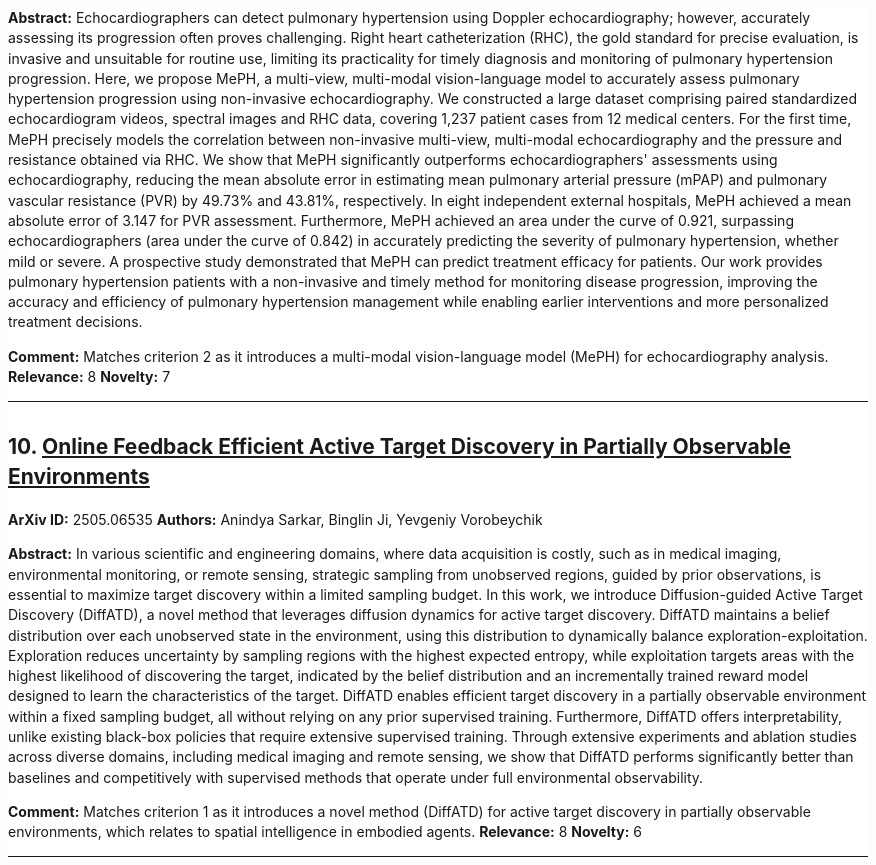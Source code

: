 **Abstract:**  Echocardiographers can detect pulmonary hypertension using Doppler echocardiography; however, accurately assessing its progression often proves challenging. Right heart catheterization (RHC), the gold standard for precise evaluation, is invasive and unsuitable for routine use, limiting its practicality for timely diagnosis and monitoring of pulmonary hypertension progression. Here, we propose MePH, a multi-view, multi-modal vision-language model to accurately assess pulmonary hypertension progression using non-invasive echocardiography. We constructed a large dataset comprising paired standardized echocardiogram videos, spectral images and RHC data, covering 1,237 patient cases from 12 medical centers. For the first time, MePH precisely models the correlation between non-invasive multi-view, multi-modal echocardiography and the pressure and resistance obtained via RHC. We show that MePH significantly outperforms echocardiographers' assessments using echocardiography, reducing the mean absolute error in estimating mean pulmonary arterial pressure (mPAP) and pulmonary vascular resistance (PVR) by 49.73% and 43.81%, respectively. In eight independent external hospitals, MePH achieved a mean absolute error of 3.147 for PVR assessment. Furthermore, MePH achieved an area under the curve of 0.921, surpassing echocardiographers (area under the curve of 0.842) in accurately predicting the severity of pulmonary hypertension, whether mild or severe. A prospective study demonstrated that MePH can predict treatment efficacy for patients. Our work provides pulmonary hypertension patients with a non-invasive and timely method for monitoring disease progression, improving the accuracy and efficiency of pulmonary hypertension management while enabling earlier interventions and more personalized treatment decisions.

**Comment:** Matches criterion 2 as it introduces a multi-modal vision-language model (MePH) for echocardiography analysis.
**Relevance:** 8
**Novelty:** 7

---

## 10. [Online Feedback Efficient Active Target Discovery in Partially Observable Environments](https://arxiv.org/abs/2505.06535) <a id="link10"></a>
**ArXiv ID:** 2505.06535
**Authors:** Anindya Sarkar, Binglin Ji, Yevgeniy Vorobeychik

**Abstract:**  In various scientific and engineering domains, where data acquisition is costly, such as in medical imaging, environmental monitoring, or remote sensing, strategic sampling from unobserved regions, guided by prior observations, is essential to maximize target discovery within a limited sampling budget. In this work, we introduce Diffusion-guided Active Target Discovery (DiffATD), a novel method that leverages diffusion dynamics for active target discovery. DiffATD maintains a belief distribution over each unobserved state in the environment, using this distribution to dynamically balance exploration-exploitation. Exploration reduces uncertainty by sampling regions with the highest expected entropy, while exploitation targets areas with the highest likelihood of discovering the target, indicated by the belief distribution and an incrementally trained reward model designed to learn the characteristics of the target. DiffATD enables efficient target discovery in a partially observable environment within a fixed sampling budget, all without relying on any prior supervised training. Furthermore, DiffATD offers interpretability, unlike existing black-box policies that require extensive supervised training. Through extensive experiments and ablation studies across diverse domains, including medical imaging and remote sensing, we show that DiffATD performs significantly better than baselines and competitively with supervised methods that operate under full environmental observability.

**Comment:** Matches criterion 1 as it introduces a novel method (DiffATD) for active target discovery in partially observable environments, which relates to spatial intelligence in embodied agents.
**Relevance:** 8
**Novelty:** 6

---
